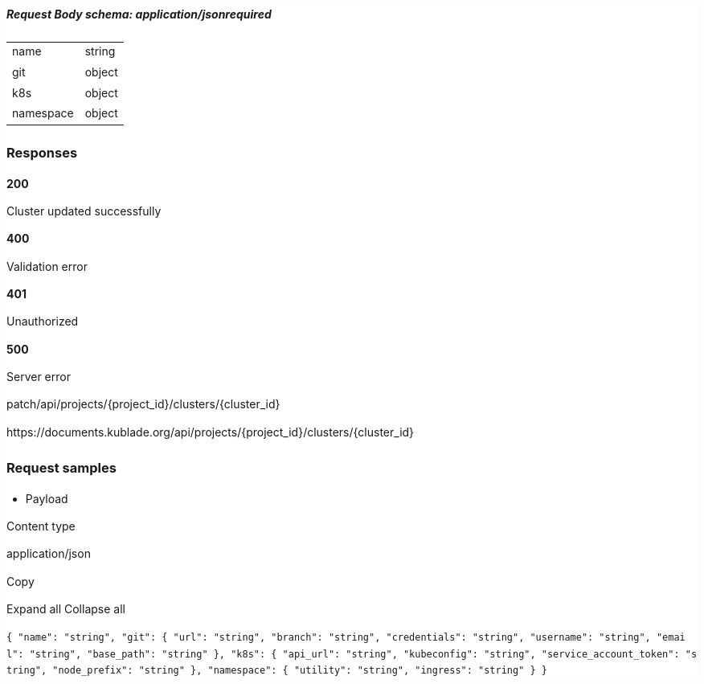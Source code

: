 ##### Request Body schema: application/jsonrequired

|           |        |
| --------- | ------ |
| name      | string |
| git       | object |
| k8s       | object |
| namespace | object |

### Responses

**200**

Cluster updated successfully

**400**

Validation error

**401**

Unauthorized

**500**

Server error

patch/api/projects/{project\_id}/clusters/{cluster\_id}

https\://documents.kublade.org/api/projects/{project\_id}/clusters/{cluster\_id}

### Request samples

* Payload

Content type

application/json

Copy

Expand all  Collapse all

`{
"name": "string",
"git": {
"url": "string",
"branch": "string",
"credentials": "string",
"username": "string",
"email": "string",
"base_path": "string"
},
"k8s": {
"api_url": "string",
"kubeconfig": "string",
"service_account_token": "string",
"node_prefix": "string"
},
"namespace": {
"utility": "string",
"ingress": "string"
}
}`

